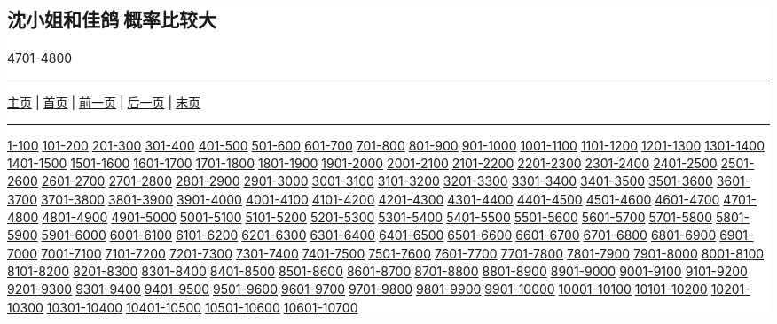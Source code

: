   沈小姐和佳鸽 概率比较大  
---

4701-4800

---

[主页](./main.md "main.md") | [首页](./comments1-100.md "comments1-100.md") | [前一页](./comments4601-4700.md "comments4601-4700.md") | [后一页](./comments4801-4900.md "comments4801-4900.md") | [末页](./comments10601-10700.md "comments10601-10700.md")  

---
[1-100](./comments1-100.md "1-100")  [101-200](./comments101-200.md "101-200")  [201-300](./comments201-300.md "201-300")  [301-400](./comments301-400.md "301-400")  [401-500](./comments401-500.md "401-500")  [501-600](./comments501-600.md "501-600")  [601-700](./comments601-700.md "601-700")  [701-800](./comments701-800.md "701-800")  [801-900](./comments801-900.md "801-900")  [901-1000](./comments901-1000.md "901-1000")  [1001-1100](./comments1001-1100.md "1001-1100")  [1101-1200](./comments1101-1200.md "1101-1200")  [1201-1300](./comments1201-1300.md "1201-1300")  [1301-1400](./comments1301-1400.md "1301-1400")  [1401-1500](./comments1401-1500.md "1401-1500")  [1501-1600](./comments1501-1600.md "1501-1600")  [1601-1700](./comments1601-1700.md "1601-1700")  [1701-1800](./comments1701-1800.md "1701-1800")  [1801-1900](./comments1801-1900.md "1801-1900")  [1901-2000](./comments1901-2000.md "1901-2000")  [2001-2100](./comments2001-2100.md "2001-2100")  [2101-2200](./comments2101-2200.md "2101-2200")  [2201-2300](./comments2201-2300.md "2201-2300")  [2301-2400](./comments2301-2400.md "2301-2400")  [2401-2500](./comments2401-2500.md "2401-2500")  [2501-2600](./comments2501-2600.md "2501-2600")  [2601-2700](./comments2601-2700.md "2601-2700")  [2701-2800](./comments2701-2800.md "2701-2800")  [2801-2900](./comments2801-2900.md "2801-2900")  [2901-3000](./comments2901-3000.md "2901-3000")  [3001-3100](./comments3001-3100.md "3001-3100")  [3101-3200](./comments3101-3200.md "3101-3200")  [3201-3300](./comments3201-3300.md "3201-3300")  [3301-3400](./comments3301-3400.md "3301-3400")  [3401-3500](./comments3401-3500.md "3401-3500")  [3501-3600](./comments3501-3600.md "3501-3600")  [3601-3700](./comments3601-3700.md "3601-3700")  [3701-3800](./comments3701-3800.md "3701-3800")  [3801-3900](./comments3801-3900.md "3801-3900")  [3901-4000](./comments3901-4000.md "3901-4000")  [4001-4100](./comments4001-4100.md "4001-4100")  [4101-4200](./comments4101-4200.md "4101-4200")  [4201-4300](./comments4201-4300.md "4201-4300")  [4301-4400](./comments4301-4400.md "4301-4400")  [4401-4500](./comments4401-4500.md "4401-4500")  [4501-4600](./comments4501-4600.md "4501-4600")  [4601-4700](./comments4601-4700.md "4601-4700")  [4701-4800](./comments4701-4800.md "4701-4800")  [4801-4900](./comments4801-4900.md "4801-4900")  [4901-5000](./comments4901-5000.md "4901-5000")  [5001-5100](./comments5001-5100.md "5001-5100")  [5101-5200](./comments5101-5200.md "5101-5200")  [5201-5300](./comments5201-5300.md "5201-5300")  [5301-5400](./comments5301-5400.md "5301-5400")  [5401-5500](./comments5401-5500.md "5401-5500")  [5501-5600](./comments5501-5600.md "5501-5600")  [5601-5700](./comments5601-5700.md "5601-5700")  [5701-5800](./comments5701-5800.md "5701-5800")  [5801-5900](./comments5801-5900.md "5801-5900")  [5901-6000](./comments5901-6000.md "5901-6000")  [6001-6100](./comments6001-6100.md "6001-6100")  [6101-6200](./comments6101-6200.md "6101-6200")  [6201-6300](./comments6201-6300.md "6201-6300")  [6301-6400](./comments6301-6400.md "6301-6400")  [6401-6500](./comments6401-6500.md "6401-6500")  [6501-6600](./comments6501-6600.md "6501-6600")  [6601-6700](./comments6601-6700.md "6601-6700")  [6701-6800](./comments6701-6800.md "6701-6800")  [6801-6900](./comments6801-6900.md "6801-6900")  [6901-7000](./comments6901-7000.md "6901-7000")  [7001-7100](./comments7001-7100.md "7001-7100")  [7101-7200](./comments7101-7200.md "7101-7200")  [7201-7300](./comments7201-7300.md "7201-7300")  [7301-7400](./comments7301-7400.md "7301-7400")  [7401-7500](./comments7401-7500.md "7401-7500")  [7501-7600](./comments7501-7600.md "7501-7600")  [7601-7700](./comments7601-7700.md "7601-7700")  [7701-7800](./comments7701-7800.md "7701-7800")  [7801-7900](./comments7801-7900.md "7801-7900")  [7901-8000](./comments7901-8000.md "7901-8000")  [8001-8100](./comments8001-8100.md "8001-8100")  [8101-8200](./comments8101-8200.md "8101-8200")  [8201-8300](./comments8201-8300.md "8201-8300")  [8301-8400](./comments8301-8400.md "8301-8400")  [8401-8500](./comments8401-8500.md "8401-8500")  [8501-8600](./comments8501-8600.md "8501-8600")  [8601-8700](./comments8601-8700.md "8601-8700")  [8701-8800](./comments8701-8800.md "8701-8800")  [8801-8900](./comments8801-8900.md "8801-8900")  [8901-9000](./comments8901-9000.md "8901-9000")  [9001-9100](./comments9001-9100.md "9001-9100")  [9101-9200](./comments9101-9200.md "9101-9200")  [9201-9300](./comments9201-9300.md "9201-9300")  [9301-9400](./comments9301-9400.md "9301-9400")  [9401-9500](./comments9401-9500.md "9401-9500")  [9501-9600](./comments9501-9600.md "9501-9600")  [9601-9700](./comments9601-9700.md "9601-9700")  [9701-9800](./comments9701-9800.md "9701-9800")  [9801-9900](./comments9801-9900.md "9801-9900")  [9901-10000](./comments9901-10000.md "9901-10000")  [10001-10100](./comments10001-10100.md "10001-10100")  [10101-10200](./comments10101-10200.md "10101-10200")  [10201-10300](./comments10201-10300.md "10201-10300")  [10301-10400](./comments10301-10400.md "10301-10400")  [10401-10500](./comments10401-10500.md "10401-10500")  [10501-10600](./comments10501-10600.md "10501-10600")  [10601-10700](./comments10601-10700.md "10601-10700")  